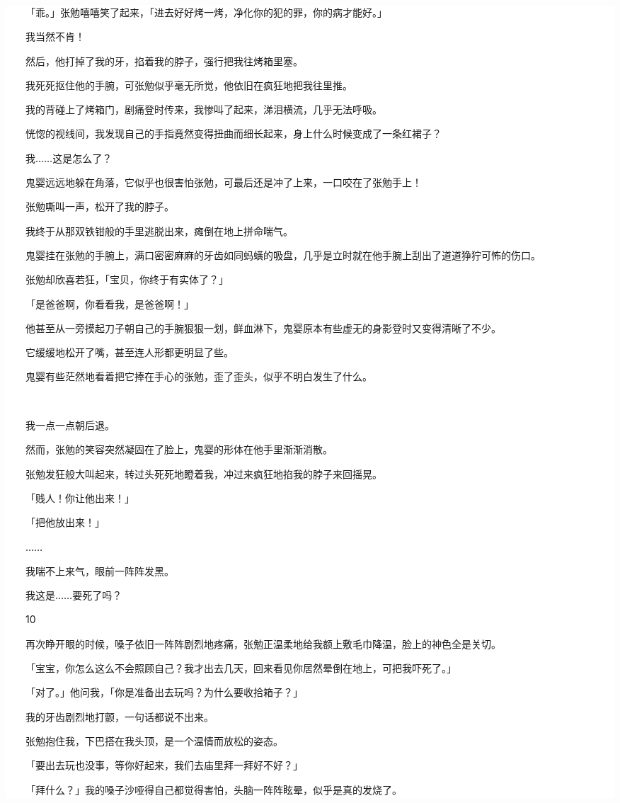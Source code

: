 &emsp;&emsp;「乖。」张勉嘻嘻笑了起来，「进去好好烤一烤，净化你的犯的罪，你的病才能好。」  
  
&emsp;&emsp;我当然不肯！  
  
&emsp;&emsp;然后，他打掉了我的牙，掐着我的脖子，强行把我往烤箱里塞。  
  
&emsp;&emsp;我死死抠住他的手腕，可张勉似乎毫无所觉，他依旧在疯狂地把我往里推。  
  
&emsp;&emsp;我的背碰上了烤箱门，剧痛登时传来，我惨叫了起来，涕泪横流，几乎无法呼吸。  
  
&emsp;&emsp;恍惚的视线间，我发现自己的手指竟然变得扭曲而细长起来，身上什么时候变成了一条红裙子？  
  
&emsp;&emsp;我……这是怎么了？  
  
&emsp;&emsp;鬼婴远远地躲在角落，它似乎也很害怕张勉，可最后还是冲了上来，一口咬在了张勉手上！  
  
&emsp;&emsp;张勉嘶叫一声，松开了我的脖子。  
  
&emsp;&emsp;我终于从那双铁钳般的手里逃脱出来，瘫倒在地上拼命喘气。  
  
&emsp;&emsp;鬼婴挂在张勉的手腕上，满口密密麻麻的牙齿如同蚂蟥的吸盘，几乎是立时就在他手腕上刮出了道道狰狞可怖的伤口。  
  
&emsp;&emsp;张勉却欣喜若狂，「宝贝，你终于有实体了？」  
  
&emsp;&emsp;「是爸爸啊，你看看我，是爸爸啊！」  
  
&emsp;&emsp;他甚至从一旁摸起刀子朝自己的手腕狠狠一划，鲜血淋下，鬼婴原本有些虚无的身影登时又变得清晰了不少。  
  
&emsp;&emsp;它缓缓地松开了嘴，甚至连人形都更明显了些。  
  
&emsp;&emsp;鬼婴有些茫然地看着把它捧在手心的张勉，歪了歪头，似乎不明白发生了什么。  
  
&emsp;&emsp;   
  
&emsp;&emsp;我一点一点朝后退。  
  
&emsp;&emsp;然而，张勉的笑容突然凝固在了脸上，鬼婴的形体在他手里渐渐消散。  
  
&emsp;&emsp;张勉发狂般大叫起来，转过头死死地瞪着我，冲过来疯狂地掐我的脖子来回摇晃。  
  
&emsp;&emsp;「贱人！你让他出来！」  
  
&emsp;&emsp;「把他放出来！」  
  
&emsp;&emsp;……  
  
&emsp;&emsp;我喘不上来气，眼前一阵阵发黑。  
  
&emsp;&emsp;我这是……要死了吗？  
  
&emsp;&emsp;10  
  
&emsp;&emsp;再次睁开眼的时候，嗓子依旧一阵阵剧烈地疼痛，张勉正温柔地给我额上敷毛巾降温，脸上的神色全是关切。  
  
&emsp;&emsp;「宝宝，你怎么这么不会照顾自己？我才出去几天，回来看见你居然晕倒在地上，可把我吓死了。」  
  
&emsp;&emsp;「对了。」他问我，「你是准备出去玩吗？为什么要收拾箱子？」  
  
&emsp;&emsp;我的牙齿剧烈地打颤，一句话都说不出来。  
  
&emsp;&emsp;张勉抱住我，下巴搭在我头顶，是一个温情而放松的姿态。  
  
&emsp;&emsp;「要出去玩也没事，等你好起来，我们去庙里拜一拜好不好？」  
  
&emsp;&emsp;「拜什么？」我的嗓子沙哑得自己都觉得害怕，头脑一阵阵眩晕，似乎是真的发烧了。  
  